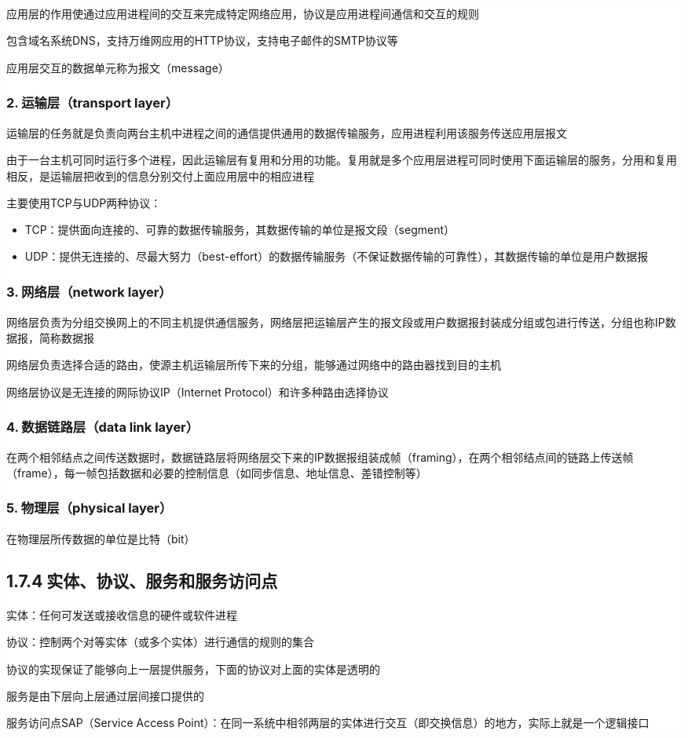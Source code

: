 应用层的作用使通过应用进程间的交互来完成特定网络应用，协议是应用进程间通信和交互的规则

包含域名系统DNS，支持万维网应用的HTTP协议，支持电子邮件的SMTP协议等

应用层交互的数据单元称为报文（message）

### 2. 运输层（transport layer）

运输层的任务就是负责向两台主机中进程之间的通信提供通用的数据传输服务，应用进程利用该服务传送应用层报文

由于一台主机可同时运行多个进程，因此运输层有复用和分用的功能。复用就是多个应用层进程可同时使用下面运输层的服务，分用和复用相反，是运输层把收到的信息分别交付上面应用层中的相应进程

主要使用TCP与UDP两种协议：

- TCP：提供面向连接的、可靠的数据传输服务，其数据传输的单位是报文段（segment）

- UDP：提供无连接的、尽最大努力（best-effort）的数据传输服务（不保证数据传输的可靠性），其数据传输的单位是用户数据报

### 3. 网络层（network layer）

网络层负责为分组交换网上的不同主机提供通信服务，网络层把运输层产生的报文段或用户数据报封装成分组或包进行传送，分组也称IP数据报，简称数据报

网络层负责选择合适的路由，使源主机运输层所传下来的分组，能够通过网络中的路由器找到目的主机

网络层协议是无连接的网际协议IP（Internet Protocol）和许多种路由选择协议

### 4. 数据链路层（data link layer）

在两个相邻结点之间传送数据时，数据链路层将网络层交下来的IP数据报组装成帧（framing），在两个相邻结点间的链路上传送帧（frame），每一帧包括数据和必要的控制信息（如同步信息、地址信息、差错控制等）

### 5. 物理层（physical layer）

在物理层所传数据的单位是比特（bit）

## 1.7.4 实体、协议、服务和服务访问点

实体：任何可发送或接收信息的硬件或软件进程

协议：控制两个对等实体（或多个实体）进行通信的规则的集合

协议的实现保证了能够向上一层提供服务，下面的协议对上面的实体是透明的

服务是由下层向上层通过层间接口提供的

服务访问点SAP（Service Access Point）：在同一系统中相邻两层的实体进行交互（即交换信息）的地方，实际上就是一个逻辑接口

